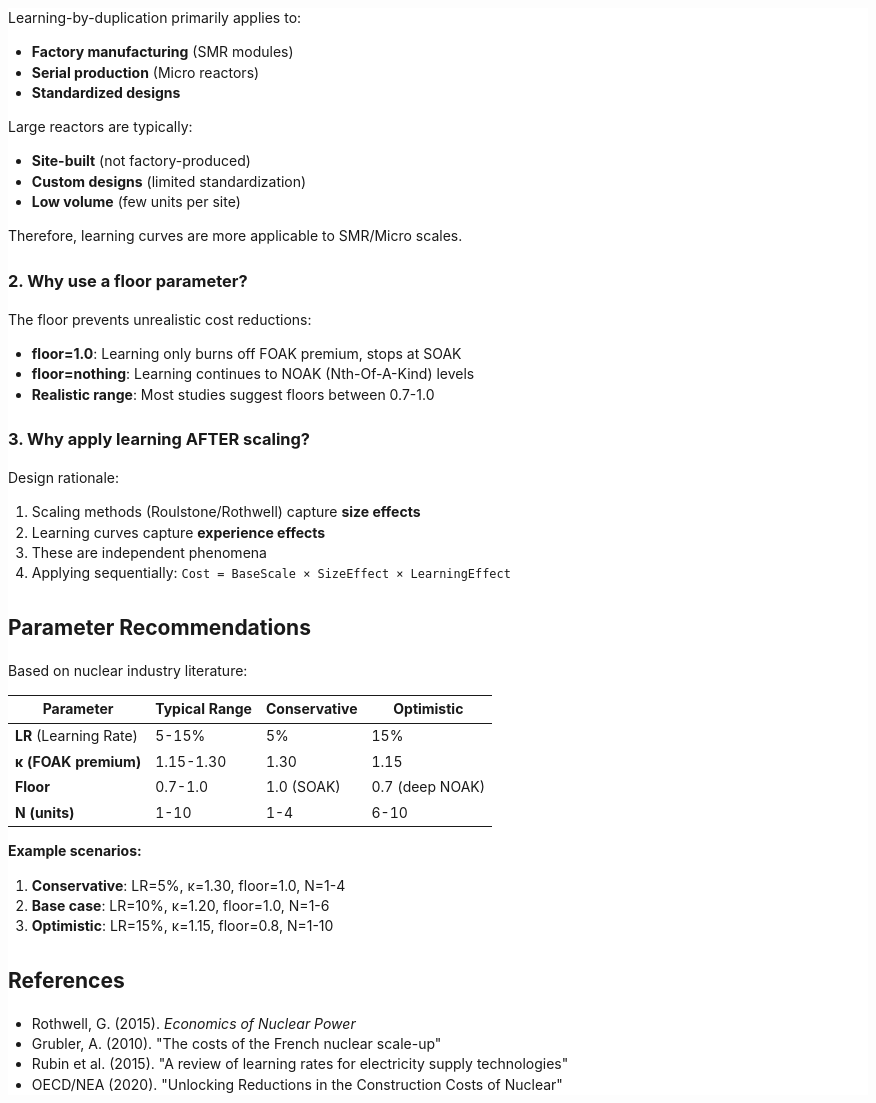 Learning-by-duplication primarily applies to:
- **Factory manufacturing** (SMR modules)
- **Serial production** (Micro reactors)
- **Standardized designs**

Large reactors are typically:
- **Site-built** (not factory-produced)
- **Custom designs** (limited standardization)
- **Low volume** (few units per site)

Therefore, learning curves are more applicable to SMR/Micro scales.

### 2. Why use a floor parameter?

The floor prevents unrealistic cost reductions:
- **floor=1.0**: Learning only burns off FOAK premium, stops at SOAK
- **floor=nothing**: Learning continues to NOAK (Nth-Of-A-Kind) levels
- **Realistic range**: Most studies suggest floors between 0.7-1.0

### 3. Why apply learning AFTER scaling?

Design rationale:
1. Scaling methods (Roulstone/Rothwell) capture **size effects**
2. Learning curves capture **experience effects**
3. These are independent phenomena
4. Applying sequentially: `Cost = BaseScale × SizeEffect × LearningEffect`

## Parameter Recommendations

Based on nuclear industry literature:

| Parameter | Typical Range | Conservative | Optimistic |
|-----------|---------------|--------------|------------|
| **LR** (Learning Rate) | 5-15% | 5% | 15% |
| **κ (FOAK premium)** | 1.15-1.30 | 1.30 | 1.15 |
| **Floor** | 0.7-1.0 | 1.0 (SOAK) | 0.7 (deep NOAK) |
| **N (units)** | 1-10 | 1-4 | 6-10 |

**Example scenarios:**

1. **Conservative**: LR=5%, κ=1.30, floor=1.0, N=1-4
2. **Base case**: LR=10%, κ=1.20, floor=1.0, N=1-6
3. **Optimistic**: LR=15%, κ=1.15, floor=0.8, N=1-10

## References

- Rothwell, G. (2015). *Economics of Nuclear Power*
- Grubler, A. (2010). "The costs of the French nuclear scale-up"
- Rubin et al. (2015). "A review of learning rates for electricity supply technologies"
- OECD/NEA (2020). "Unlocking Reductions in the Construction Costs of Nuclear"
